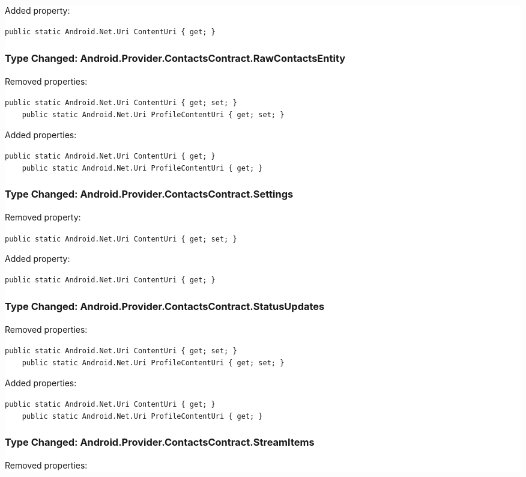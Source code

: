 Added property:

```
public static Android.Net.Uri ContentUri { get; }
```

### Type Changed: Android.Provider.ContactsContract.RawContactsEntity

Removed properties:

```
public static Android.Net.Uri ContentUri { get; set; }
	public static Android.Net.Uri ProfileContentUri { get; set; }
```

Added properties:

```
public static Android.Net.Uri ContentUri { get; }
	public static Android.Net.Uri ProfileContentUri { get; }
```

### Type Changed: Android.Provider.ContactsContract.Settings

Removed property:

```
public static Android.Net.Uri ContentUri { get; set; }
```

Added property:

```
public static Android.Net.Uri ContentUri { get; }
```

### Type Changed: Android.Provider.ContactsContract.StatusUpdates

Removed properties:

```
public static Android.Net.Uri ContentUri { get; set; }
	public static Android.Net.Uri ProfileContentUri { get; set; }
```

Added properties:

```
public static Android.Net.Uri ContentUri { get; }
	public static Android.Net.Uri ProfileContentUri { get; }
```

### Type Changed: Android.Provider.ContactsContract.StreamItems

Removed properties:
